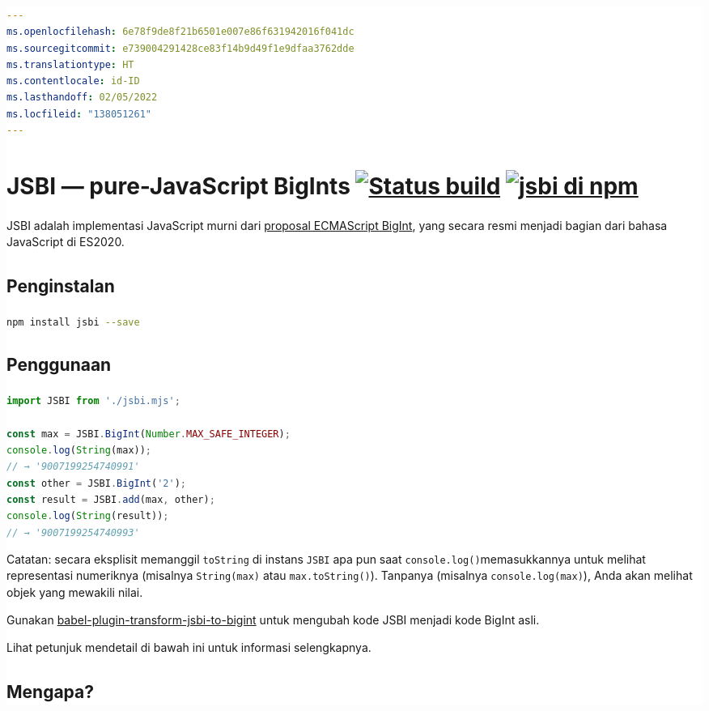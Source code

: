 ```yaml
---
ms.openlocfilehash: 6e78f9de8f21b6501e007e86f631942016f041dc
ms.sourcegitcommit: e739004291428ce83f14b9d49f1e9dfaa3762dde
ms.translationtype: HT
ms.contentlocale: id-ID
ms.lasthandoff: 02/05/2022
ms.locfileid: "138051261"
---
```

# <a name="jsbi--pure-javascript-bigints-build-statushttpstravis-cicomgooglechromelabsjsbi-jsbi-on-npmhttpswwwnpmjscompackagejsbi"></a>JSBI — pure-JavaScript BigInts [![Status build](https://travis-ci.com/GoogleChromeLabs/jsbi.svg?branch=main)](https://travis-ci.com/GoogleChromeLabs/jsbi) [![jsbi di npm](https://img.shields.io/npm/v/jsbi)](https://www.npmjs.com/package/jsbi)

JSBI adalah implementasi JavaScript murni dari [proposal ECMAScript BigInt](https://tc39.es/proposal-bigint/), yang secara resmi menjadi bagian dari bahasa JavaScript di ES2020.

## <a name="installation"></a>Penginstalan

```sh
npm install jsbi --save
```

## <a name="usage"></a>Penggunaan

```js
import JSBI from './jsbi.mjs';

const max = JSBI.BigInt(Number.MAX_SAFE_INTEGER);
console.log(String(max));
// → '9007199254740991'
const other = JSBI.BigInt('2');
const result = JSBI.add(max, other);
console.log(String(result));
// → '9007199254740993'
```

Catatan: secara eksplisit memanggil `toString` di instans `JSBI` apa pun saat `console.log()`memasukkannya untuk melihat representasi numeriknya (misalnya `String(max)` atau `max.toString()`). Tanpanya (misalnya `console.log(max)`), Anda akan melihat objek yang mewakili nilai.

Gunakan [babel-plugin-transform-jsbi-to-bigint](https://github.com/GoogleChromeLabs/babel-plugin-transform-jsbi-to-bigint) untuk mengubah kode JSBI menjadi kode BigInt asli.

Lihat petunjuk mendetail di bawah ini untuk informasi selengkapnya.

## <a name="why"></a>Mengapa?
